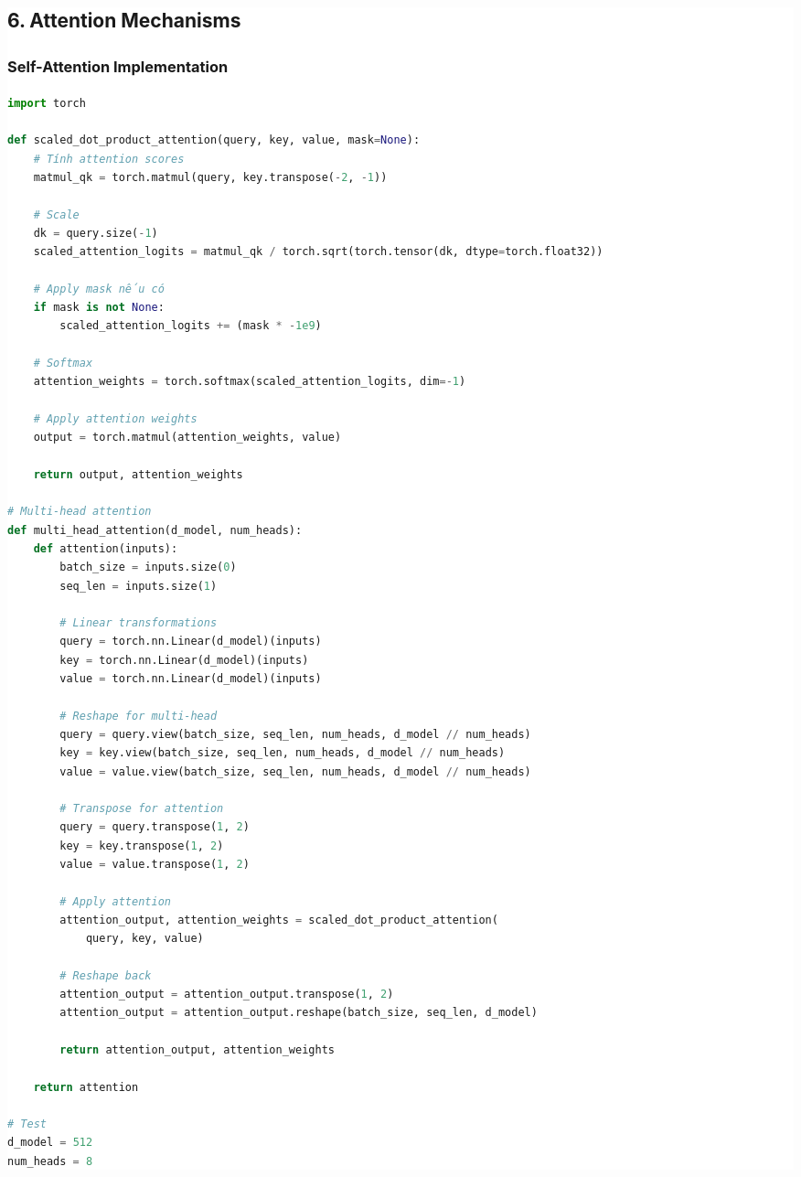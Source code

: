 ## 6. Attention Mechanisms

### Self-Attention Implementation

```python
import torch

def scaled_dot_product_attention(query, key, value, mask=None):
    # Tính attention scores
    matmul_qk = torch.matmul(query, key.transpose(-2, -1))
    
    # Scale
    dk = query.size(-1)
    scaled_attention_logits = matmul_qk / torch.sqrt(torch.tensor(dk, dtype=torch.float32))
    
    # Apply mask nếu có
    if mask is not None:
        scaled_attention_logits += (mask * -1e9)
    
    # Softmax
    attention_weights = torch.softmax(scaled_attention_logits, dim=-1)
    
    # Apply attention weights
    output = torch.matmul(attention_weights, value)
    
    return output, attention_weights

# Multi-head attention
def multi_head_attention(d_model, num_heads):
    def attention(inputs):
        batch_size = inputs.size(0)
        seq_len = inputs.size(1)
        
        # Linear transformations
        query = torch.nn.Linear(d_model)(inputs)
        key = torch.nn.Linear(d_model)(inputs)
        value = torch.nn.Linear(d_model)(inputs)
        
        # Reshape for multi-head
        query = query.view(batch_size, seq_len, num_heads, d_model // num_heads)
        key = key.view(batch_size, seq_len, num_heads, d_model // num_heads)
        value = value.view(batch_size, seq_len, num_heads, d_model // num_heads)
        
        # Transpose for attention
        query = query.transpose(1, 2)
        key = key.transpose(1, 2)
        value = value.transpose(1, 2)
        
        # Apply attention
        attention_output, attention_weights = scaled_dot_product_attention(
            query, key, value)
        
        # Reshape back
        attention_output = attention_output.transpose(1, 2)
        attention_output = attention_output.reshape(batch_size, seq_len, d_model)
        
        return attention_output, attention_weights
    
    return attention

# Test
d_model = 512
num_heads = 8
```